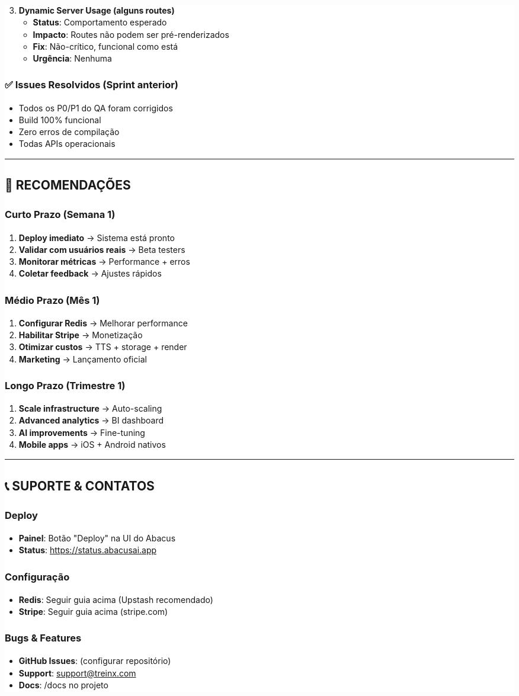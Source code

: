 3. **Dynamic Server Usage (alguns routes)**
   - **Status**: Comportamento esperado
   - **Impacto**: Routes não podem ser pré-renderizados
   - **Fix**: Não-crítico, funcional como está
   - **Urgência**: Nenhuma

### ✅ Issues Resolvidos (Sprint anterior)
- Todos os P0/P1 do QA foram corrigidos
- Build 100% funcional
- Zero erros de compilação
- Todas APIs operacionais

---

## 🎯 RECOMENDAÇÕES

### Curto Prazo (Semana 1)
1. **Deploy imediato** → Sistema está pronto
2. **Validar com usuários reais** → Beta testers
3. **Monitorar métricas** → Performance + erros
4. **Coletar feedback** → Ajustes rápidos

### Médio Prazo (Mês 1)
1. **Configurar Redis** → Melhorar performance
2. **Habilitar Stripe** → Monetização
3. **Otimizar custos** → TTS + storage + render
4. **Marketing** → Lançamento oficial

### Longo Prazo (Trimestre 1)
1. **Scale infrastructure** → Auto-scaling
2. **Advanced analytics** → BI dashboard
3. **AI improvements** → Fine-tuning
4. **Mobile apps** → iOS + Android nativos

---

## 📞 SUPORTE & CONTATOS

### Deploy
- **Painel**: Botão "Deploy" na UI do Abacus
- **Status**: https://status.abacusai.app

### Configuração
- **Redis**: Seguir guia acima (Upstash recomendado)
- **Stripe**: Seguir guia acima (stripe.com)

### Bugs & Features
- **GitHub Issues**: (configurar repositório)
- **Support**: support@treinx.com
- **Docs**: /docs no projeto
